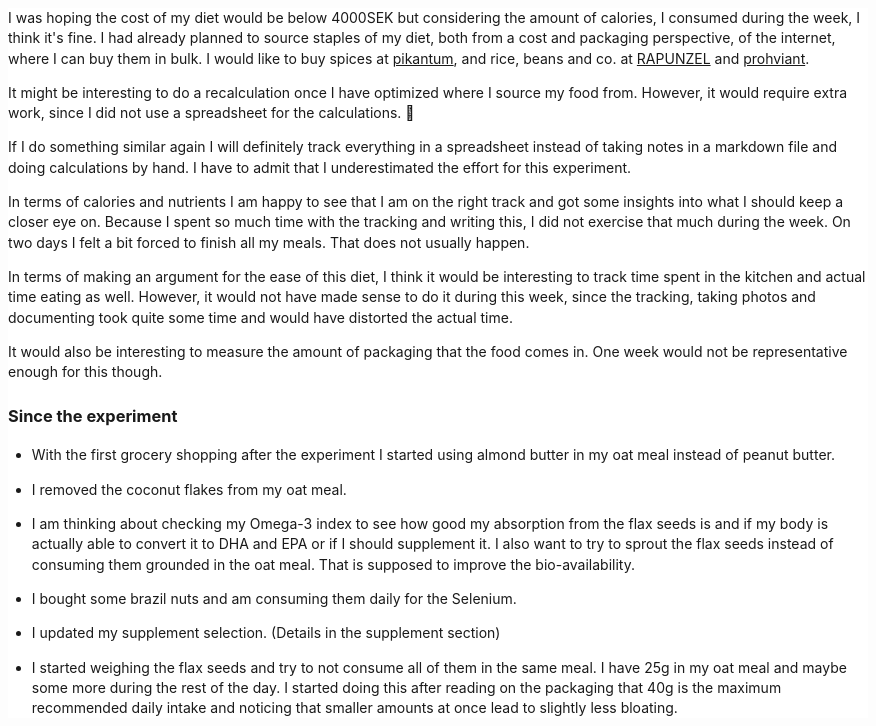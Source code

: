 I was hoping the cost of my diet would be below 4000SEK but considering the amount of calories,
I consumed during the week, I think it's fine.
I had already planned to source staples of my diet, both from a cost and packaging perspective,
of the internet, where I can buy them in bulk.
I would like to buy spices at [pikantum](https://www.pikantum.de/),
and rice, beans and co. at [RAPUNZEL](https://shop.rapunzel.de/) and [prohviant](https://www.prohviant.de/).

It might be interesting to do a recalculation once I have optimized where I source
my food from.
However, it would require extra work, since I did not use a spreadsheet for the calculations. 🤦‍

If I do something similar again I will definitely track everything in
a spreadsheet instead of taking notes in a markdown file and doing calculations by hand.
I have to admit that I underestimated the effort for this experiment.

In terms of calories and nutrients I am happy to see that I am on the right track and got
some insights into what I should keep a closer eye on.
Because I spent so much time with the tracking and writing this, I did not exercise that much
during the week.
On two days I felt a bit forced to finish all my meals.
That does not usually happen.

In terms of making an argument for the ease of this diet, I think it would be interesting to track
time spent in the kitchen and actual time eating as well.
However, it would not have made sense to do it during this week, since the tracking, taking
photos and documenting took quite some time and would have distorted the actual time.

It would also be interesting to measure the amount of packaging that the food comes in.
One week would not be representative enough for this though.

### Since the experiment

- With the first grocery shopping after the experiment I started using almond
  butter in my oat meal instead of peanut butter.

- I removed the coconut flakes from my oat meal.

- I am thinking about checking my Omega-3 index to see how good my absorption from the
  flax seeds is and if my body is actually able to convert it to DHA and EPA or if I should
  supplement it.
  I also want to try to sprout the flax seeds instead of consuming them
  grounded in the oat meal.
  That is supposed to improve the bio-availability.

- I bought some brazil nuts and am consuming them daily for the Selenium.

- I updated my supplement selection. (Details in the supplement section)

- I started weighing the flax seeds and try to not consume all of them in the same
  meal.
  I have 25g in my oat meal and maybe some more during the rest of the day.
  I started doing this after reading on the packaging that 40g is the maximum
  recommended daily intake and noticing that smaller amounts at once lead to
  slightly less bloating.
